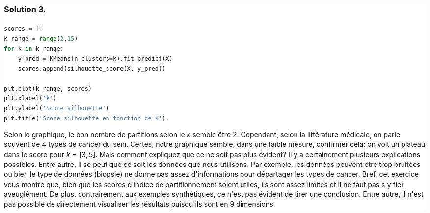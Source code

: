 ### Solution 3.

```python
scores = []
k_range = range(2,15)
for k in k_range:
    y_pred = KMeans(n_clusters=k).fit_predict(X)
    scores.append(silhouette_score(X, y_pred))
    
plt.plot(k_range, scores)
plt.xlabel('k')
plt.ylabel('Score silhouette')
plt.title('Score silhouette en fonction de k');
```

Selon le graphique, le bon nombre de partitions selon le $k$ semble être 2. Cependant, selon la littérature médicale, on parle souvent de 4 types de cancer du sein. Certes, notre graphique semble, dans une faible mesure, confirmer cela: on voit un plateau dans le score pour $k = [3,5]$. Mais comment expliquez que ce ne soit pas plus évident? Il y a certainement plusieurs explications possibles. Entre autre, il se peut que ce soit les données que nous utilisons. Par exemple, les données peuvent être trop bruitées ou bien le type de données (biopsie) ne donne pas assez d'informations pour départager les types de cancer. Bref, cet exercice vous montre que, bien que les scores d'indice de partitionnement soient utiles, ils sont assez limités et il ne faut pas s'y fier aveuglément. De plus, contrairement aux exemples synthétiques, ce n'est pas évident de tirer une conclusion. Entre autre, il n'est pas possible de directement visualiser les résultats puisqu'ils sont en 9 dimensions.

```python

```
